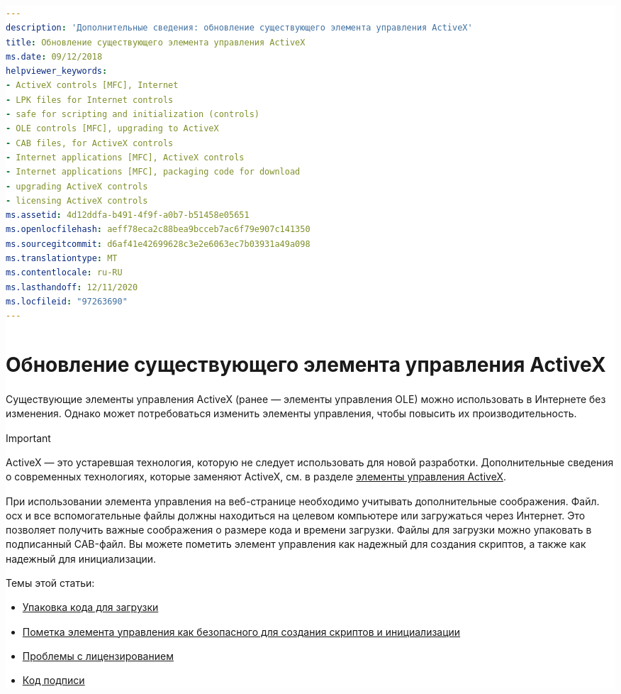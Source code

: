 ```yaml
---
description: 'Дополнительные сведения: обновление существующего элемента управления ActiveX'
title: Обновление существующего элемента управления ActiveX
ms.date: 09/12/2018
helpviewer_keywords:
- ActiveX controls [MFC], Internet
- LPK files for Internet controls
- safe for scripting and initialization (controls)
- OLE controls [MFC], upgrading to ActiveX
- CAB files, for ActiveX controls
- Internet applications [MFC], ActiveX controls
- Internet applications [MFC], packaging code for download
- upgrading ActiveX controls
- licensing ActiveX controls
ms.assetid: 4d12ddfa-b491-4f9f-a0b7-b51458e05651
ms.openlocfilehash: aeff78eca2c88bea9bcceb7ac6f79e907c141350
ms.sourcegitcommit: d6af41e42699628c3e2e6063ec7b03931a49a098
ms.translationtype: MT
ms.contentlocale: ru-RU
ms.lasthandoff: 12/11/2020
ms.locfileid: "97263690"
---
```

# <a name="upgrading-an-existing-activex-control"></a>Обновление существующего элемента управления ActiveX

Существующие элементы управления ActiveX (ранее — элементы управления OLE) можно использовать в Интернете без изменения. Однако может потребоваться изменить элементы управления, чтобы повысить их производительность.

> [!IMPORTANT]
> ActiveX — это устаревшая технология, которую не следует использовать для новой разработки. Дополнительные сведения о современных технологиях, которые заменяют ActiveX, см. в разделе [элементы управления ActiveX](activex-controls.md).

При использовании элемента управления на веб-странице необходимо учитывать дополнительные соображения. Файл. ocx и все вспомогательные файлы должны находиться на целевом компьютере или загружаться через Интернет. Это позволяет получить важные соображения о размере кода и времени загрузки. Файлы для загрузки можно упаковать в подписанный CAB-файл. Вы можете пометить элемент управления как надежный для создания скриптов, а также как надежный для инициализации.

Темы этой статьи:

- [Упаковка кода для загрузки](#_core_packaging_code_for_downloading)

- [Пометка элемента управления как безопасного для создания скриптов и инициализации](#_core_marking_a_control_safe_for_scripting_and_initializing)

- [Проблемы с лицензированием](#_core_licensing_issues)

- [Код подписи](#_core_signing_code)
